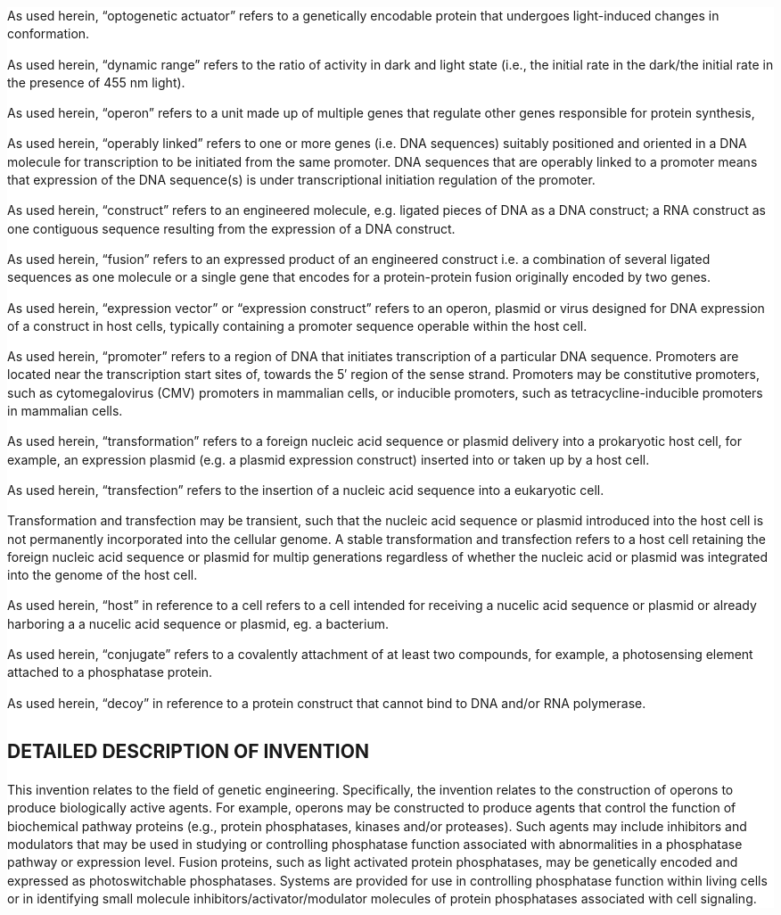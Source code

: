 As used herein, “optogenetic actuator” refers to a genetically encodable protein that undergoes light-induced changes in conformation.

As used herein, “dynamic range” refers to the ratio of activity in dark and light state (i.e., the initial rate in the dark/the initial rate in the presence of 455 nm light).

As used herein, “operon” refers to a unit made up of multiple genes that regulate other genes responsible for protein synthesis,

As used herein, “operably linked” refers to one or more genes (i.e. DNA sequences) suitably positioned and oriented in a DNA molecule for transcription to be initiated from the same promoter. DNA sequences that are operably linked to a promoter means that expression of the DNA sequence(s) is under transcriptional initiation regulation of the promoter.

As used herein, “construct” refers to an engineered molecule, e.g. ligated pieces of DNA as a DNA construct; a RNA construct as one contiguous sequence resulting from the expression of a DNA construct.

As used herein, “fusion” refers to an expressed product of an engineered construct i.e. a combination of several ligated sequences as one molecule or a single gene that encodes for a protein-protein fusion originally encoded by two genes.

As used herein, “expression vector” or “expression construct” refers to an operon, plasmid or virus designed for DNA expression of a construct in host cells, typically containing a promoter sequence operable within the host cell.

As used herein, “promoter” refers to a region of DNA that initiates transcription of a particular DNA sequence. Promoters are located near the transcription start sites of, towards the 5′ region of the sense strand. Promoters may be constitutive promoters, such as cytomegalovirus (CMV) promoters in mammalian cells, or inducible promoters, such as tetracycline-inducible promoters in mammalian cells.

As used herein, “transformation” refers to a foreign nucleic acid sequence or plasmid delivery into a prokaryotic host cell, for example, an expression plasmid (e.g. a plasmid expression construct) inserted into or taken up by a host cell.

As used herein, “transfection” refers to the insertion of a nucleic acid sequence into a eukaryotic cell.

Transformation and transfection may be transient, such that the nucleic acid sequence or plasmid introduced into the host cell is not permanently incorporated into the cellular genome. A stable transformation and transfection refers to a host cell retaining the foreign nucleic acid sequence or plasmid for multip generations regardless of whether the nucleic acid or plasmid was integrated into the genome of the host cell.

As used herein, “host” in reference to a cell refers to a cell intended for receiving a nucelic acid sequence or plasmid or already harboring a a nucelic acid sequence or plasmid, eg. a bacterium.

As used herein, “conjugate” refers to a covalently attachment of at least two compounds, for example, a photosensing element attached to a phosphatase protein.

As used herein, “decoy” in reference to a protein construct that cannot bind to DNA and/or RNA polymerase.

## DETAILED DESCRIPTION OF INVENTION

This invention relates to the field of genetic engineering. Specifically, the invention relates to the construction of operons to produce biologically active agents. For example, operons may be constructed to produce agents that control the function of biochemical pathway proteins (e.g., protein phosphatases, kinases and/or proteases). Such agents may include inhibitors and modulators that may be used in studying or controlling phosphatase function associated with abnormalities in a phosphatase pathway or expression level. Fusion proteins, such as light activated protein phosphatases, may be genetically encoded and expressed as photoswitchable phosphatases. Systems are provided for use in controlling phosphatase function within living cells or in identifying small molecule inhibitors/activator/modulator molecules of protein phosphatases associated with cell signaling.

